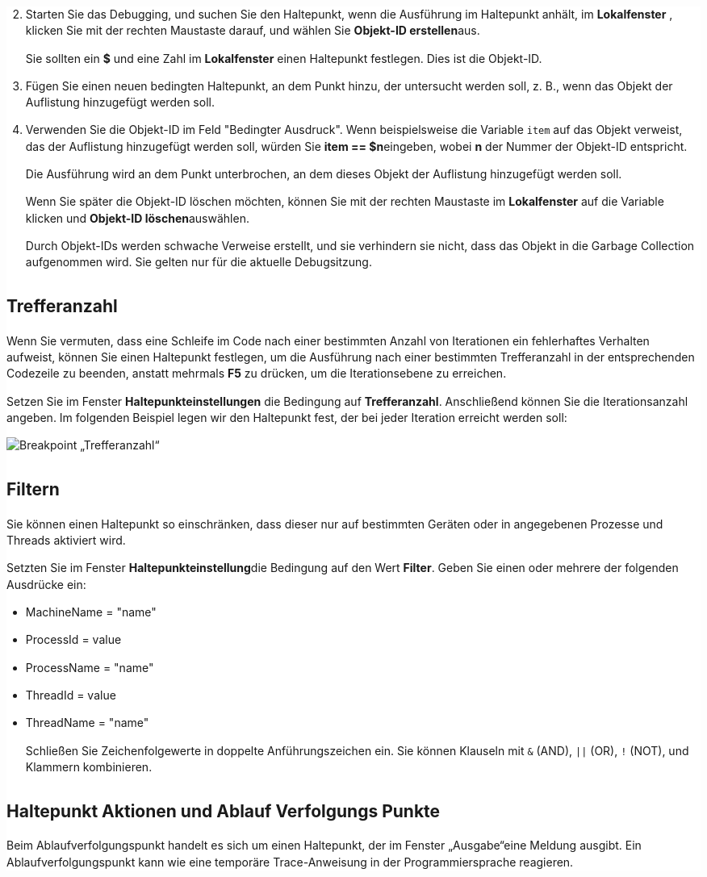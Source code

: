 2. Starten Sie das Debugging, und suchen Sie den Haltepunkt, wenn die Ausführung im Haltepunkt anhält, im **Lokalfenster** , klicken Sie mit der rechten Maustaste darauf, und wählen Sie **Objekt-ID erstellen**aus.  
  
    Sie sollten ein **$** und eine Zahl im **Lokalfenster** einen Haltepunkt festlegen. Dies ist die Objekt-ID.  
  
3. Fügen Sie einen neuen bedingten Haltepunkt, an dem Punkt hinzu, der untersucht werden soll, z. B., wenn das Objekt der Auflistung hinzugefügt werden soll.  
  
4. Verwenden Sie die Objekt-ID im Feld "Bedingter Ausdruck". Wenn beispielsweise die Variable `item` auf das Objekt verweist, das der Auflistung hinzugefügt werden soll, würden Sie **item == $n**eingeben, wobei **n** der Nummer der Objekt-ID entspricht.  
  
    Die Ausführung wird an dem Punkt unterbrochen, an dem dieses Objekt der Auflistung hinzugefügt werden soll.  
  
   Wenn Sie später die Objekt-ID löschen möchten, können Sie mit der rechten Maustaste im **Lokalfenster** auf die Variable klicken und **Objekt-ID löschen**auswählen.  
  
   Durch Objekt-IDs werden schwache Verweise erstellt, und sie verhindern sie nicht, dass das Objekt in die Garbage Collection aufgenommen wird. Sie gelten nur für die aktuelle Debugsitzung.  
  
## <a name="hit-count"></a>Trefferanzahl  
 Wenn Sie vermuten, dass eine Schleife im Code nach einer bestimmten Anzahl von Iterationen ein fehlerhaftes Verhalten aufweist, können Sie einen Haltepunkt festlegen, um die Ausführung nach einer bestimmten Trefferanzahl in der entsprechenden Codezeile zu beenden, anstatt mehrmals **F5** zu drücken, um die Iterationsebene zu erreichen.  
  
 Setzen Sie im Fenster **Haltepunkteinstellungen** die Bedingung auf **Trefferanzahl**. Anschließend können Sie die Iterationsanzahl angeben. Im folgenden Beispiel legen wir den Haltepunkt fest, der bei jeder Iteration erreicht werden soll:  
  
 ![Breakpoint „Trefferanzahl“](../debugger/media/breakpointhitcount.png "Breakpoint „Trefferanzahl“")  
  
## <a name="filter"></a>Filtern  
 Sie können einen Haltepunkt so einschränken, dass dieser nur auf bestimmten Geräten oder in angegebenen Prozesse und Threads aktiviert wird.  
  
 Setzten Sie im Fenster **Haltepunkteinstellung**die Bedingung auf den Wert **Filter**. Geben Sie einen oder mehrere der folgenden Ausdrücke ein:  
  
- MachineName = "name"  
  
- ProcessId = value  
  
- ProcessName = "name"  
  
- ThreadId = value  
  
- ThreadName = "name"  
  
  Schließen Sie Zeichenfolgewerte in doppelte Anführungszeichen ein. Sie können Klauseln mit `&` (AND), `||` (OR), `!` (NOT), und Klammern kombinieren.  
  
## <a name="breakpoint-actions-and-tracepoints"></a><a name="BKMK_Print_to_the_Output_window_with_tracepoints"></a> Haltepunkt Aktionen und Ablauf Verfolgungs Punkte  
 Beim Ablaufverfolgungspunkt handelt es sich um einen Haltepunkt, der im Fenster „Ausgabe“eine Meldung ausgibt. Ein Ablaufverfolgungspunkt kann wie eine temporäre Trace-Anweisung in der Programmiersprache reagieren.  
  